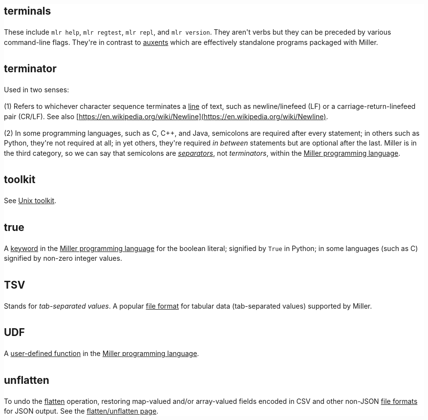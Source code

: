## terminals

These include `mlr help`, `mlr regtest`, `mlr repl`, and `mlr version`.  They
aren't verbs but they can be preceded by various command-line flags.  They're in
contrast to [auxents](#auxents) which are effectively standalone programs
packaged with Miller.

## terminator

Used in two senses:

(1) Refers to whichever character sequence terminates a [line](#line) of text,
such as newline/linefeed (LF) or a carriage-return-linefeed pair (CR/LF). See
also
[https://en.wikipedia.org/wiki/Newline](https://en.wikipedia.org/wiki/Newline).

(2) In some programming languages, such as C, C++, and Java, semicolons are
required after every statement; in others such as Python, they're not required
at all; in yet others, they're required _in between_ statements but are
optional after the last. Miller is in the third category, so we can say that
semicolons are [_separators_](#separator), not _terminators_, within the
[Miller programming language](miller-programming-language.md).

## toolkit

See [Unix toolkit](#unix-toolkit).

## true

A [keyword](#keyword) in the [Miller programming language](miller-programming-language.md) for the boolean
literal; signified by `True` in Python; in some languages (such as C) signified by
non-zero integer values.

## TSV

Stands for _tab-separated values_.
A popular [file format](file-formats.md#csvtsvasvusvetc) for tabular data
(tab-separated values) supported by Miller.

## UDF

A [user-defined function](reference-dsl-user-defined-functions.md) in the [Miller programming language](miller-programming-language.md).

## unflatten

To undo the [flatten](#flatten) operation, restoring map-valued and/or
array-valued fields encoded in CSV and other non-JSON [file
formats](file-formats.md) for JSON output.  See the [flatten/unflatten
page](flatten-unflatten.md).
